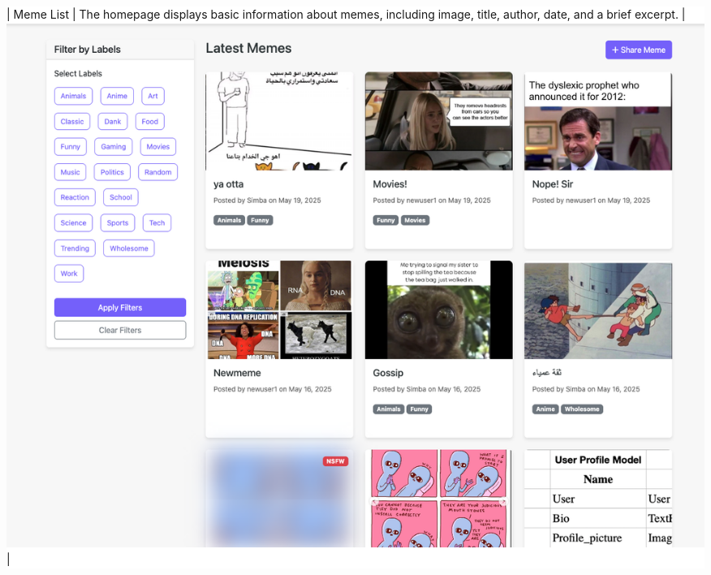 | Meme List          | The homepage displays basic information about memes, including image, title, author, date, and a brief excerpt. | ![screenshot](documentation/features/meme-list.png) |